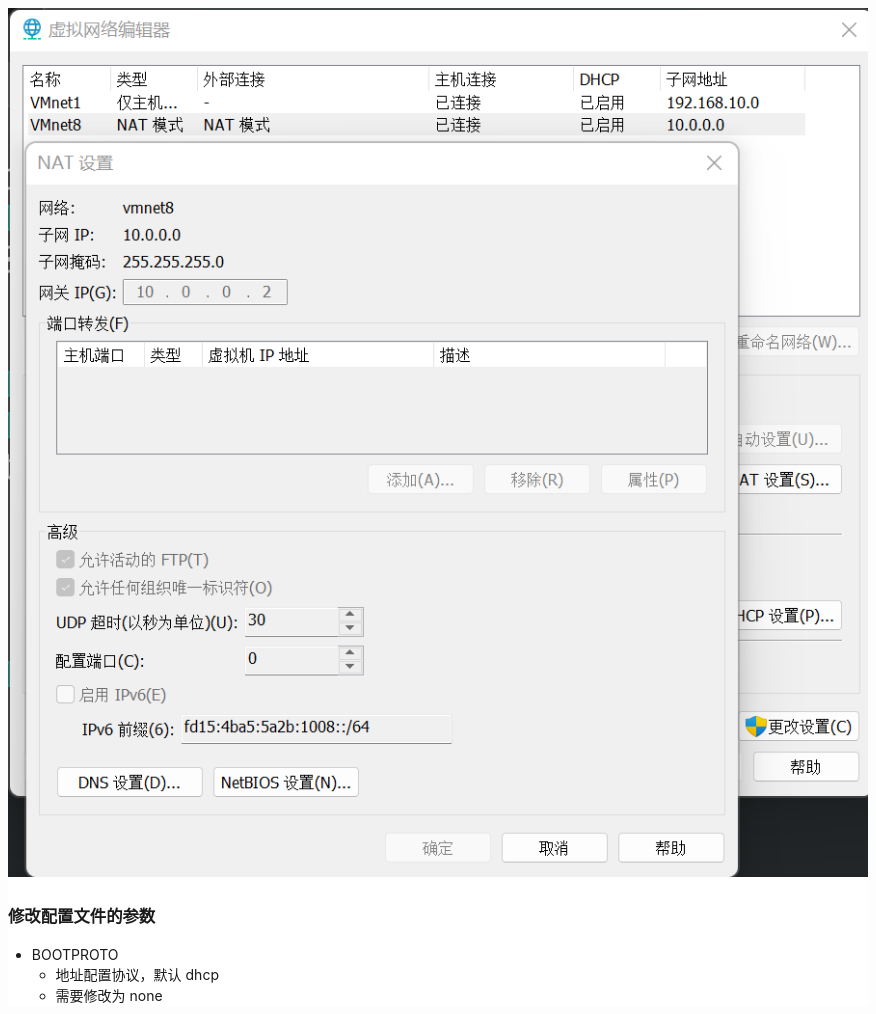![](img/2023-04-22-14-31-57.png)  
  
  
### 修改配置文件的参数  
- BOOTPROTO  
    - 地址配置协议，默认 dhcp  
    - 需要修改为 none  
  